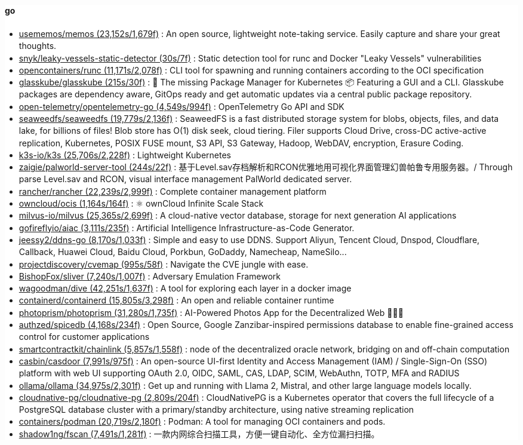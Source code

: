 #### go
* [usememos/memos (23,152s/1,679f)](https://github.com/usememos/memos) : An open source, lightweight note-taking service. Easily capture and share your great thoughts.
* [snyk/leaky-vessels-static-detector (30s/7f)](https://github.com/snyk/leaky-vessels-static-detector) : Static detection tool for runc and Docker "Leaky Vessels" vulnerabilities
* [opencontainers/runc (11,171s/2,078f)](https://github.com/opencontainers/runc) : CLI tool for spawning and running containers according to the OCI specification
* [glasskube/glasskube (215s/30f)](https://github.com/glasskube/glasskube) : 🧊 The missing Package Manager for Kubernetes 📦 Featuring a GUI and a CLI. Glasskube packages are dependency aware, GitOps ready and get automatic updates via a central public package repository.
* [open-telemetry/opentelemetry-go (4,549s/994f)](https://github.com/open-telemetry/opentelemetry-go) : OpenTelemetry Go API and SDK
* [seaweedfs/seaweedfs (19,779s/2,136f)](https://github.com/seaweedfs/seaweedfs) : SeaweedFS is a fast distributed storage system for blobs, objects, files, and data lake, for billions of files! Blob store has O(1) disk seek, cloud tiering. Filer supports Cloud Drive, cross-DC active-active replication, Kubernetes, POSIX FUSE mount, S3 API, S3 Gateway, Hadoop, WebDAV, encryption, Erasure Coding.
* [k3s-io/k3s (25,706s/2,228f)](https://github.com/k3s-io/k3s) : Lightweight Kubernetes
* [zaigie/palworld-server-tool (244s/22f)](https://github.com/zaigie/palworld-server-tool) : 基于Level.sav存档解析和RCON优雅地用可视化界面管理幻兽帕鲁专用服务器。/ Through parse Level.sav and RCON, visual interface management PalWorld dedicated server.
* [rancher/rancher (22,239s/2,999f)](https://github.com/rancher/rancher) : Complete container management platform
* [owncloud/ocis (1,164s/164f)](https://github.com/owncloud/ocis) : ⚛️ ownCloud Infinite Scale Stack
* [milvus-io/milvus (25,365s/2,699f)](https://github.com/milvus-io/milvus) : A cloud-native vector database, storage for next generation AI applications
* [gofireflyio/aiac (3,111s/235f)](https://github.com/gofireflyio/aiac) : Artificial Intelligence Infrastructure-as-Code Generator.
* [jeessy2/ddns-go (8,170s/1,033f)](https://github.com/jeessy2/ddns-go) : Simple and easy to use DDNS. Support Aliyun, Tencent Cloud, Dnspod, Cloudflare, Callback, Huawei Cloud, Baidu Cloud, Porkbun, GoDaddy, Namecheap, NameSilo...
* [projectdiscovery/cvemap (995s/58f)](https://github.com/projectdiscovery/cvemap) : Navigate the CVE jungle with ease.
* [BishopFox/sliver (7,240s/1,007f)](https://github.com/BishopFox/sliver) : Adversary Emulation Framework
* [wagoodman/dive (42,251s/1,637f)](https://github.com/wagoodman/dive) : A tool for exploring each layer in a docker image
* [containerd/containerd (15,805s/3,298f)](https://github.com/containerd/containerd) : An open and reliable container runtime
* [photoprism/photoprism (31,280s/1,735f)](https://github.com/photoprism/photoprism) : AI-Powered Photos App for the Decentralized Web 🌈💎✨
* [authzed/spicedb (4,168s/234f)](https://github.com/authzed/spicedb) : Open Source, Google Zanzibar-inspired permissions database to enable fine-grained access control for customer applications
* [smartcontractkit/chainlink (5,857s/1,558f)](https://github.com/smartcontractkit/chainlink) : node of the decentralized oracle network, bridging on and off-chain computation
* [casbin/casdoor (7,991s/975f)](https://github.com/casbin/casdoor) : An open-source UI-first Identity and Access Management (IAM) / Single-Sign-On (SSO) platform with web UI supporting OAuth 2.0, OIDC, SAML, CAS, LDAP, SCIM, WebAuthn, TOTP, MFA and RADIUS
* [ollama/ollama (34,975s/2,301f)](https://github.com/ollama/ollama) : Get up and running with Llama 2, Mistral, and other large language models locally.
* [cloudnative-pg/cloudnative-pg (2,809s/204f)](https://github.com/cloudnative-pg/cloudnative-pg) : CloudNativePG is a Kubernetes operator that covers the full lifecycle of a PostgreSQL database cluster with a primary/standby architecture, using native streaming replication
* [containers/podman (20,719s/2,180f)](https://github.com/containers/podman) : Podman: A tool for managing OCI containers and pods.
* [shadow1ng/fscan (7,491s/1,281f)](https://github.com/shadow1ng/fscan) : 一款内网综合扫描工具，方便一键自动化、全方位漏扫扫描。
